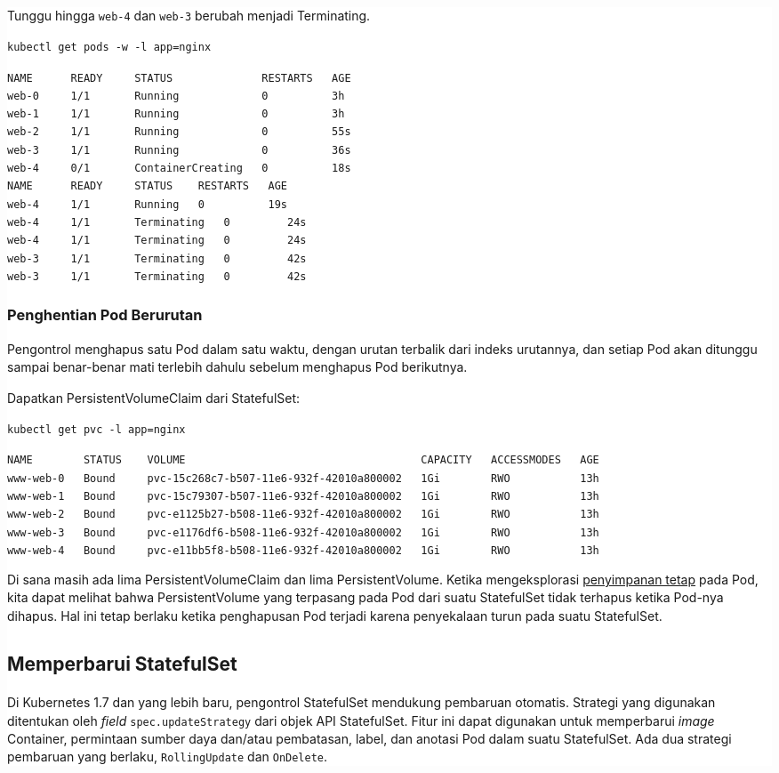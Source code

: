 Tunggu hingga `web-4` dan `web-3` berubah menjadi Terminating.

```shell
kubectl get pods -w -l app=nginx
```
```
NAME      READY     STATUS              RESTARTS   AGE
web-0     1/1       Running             0          3h
web-1     1/1       Running             0          3h
web-2     1/1       Running             0          55s
web-3     1/1       Running             0          36s
web-4     0/1       ContainerCreating   0          18s
NAME      READY     STATUS    RESTARTS   AGE
web-4     1/1       Running   0          19s
web-4     1/1       Terminating   0         24s
web-4     1/1       Terminating   0         24s
web-3     1/1       Terminating   0         42s
web-3     1/1       Terminating   0         42s
```

### Penghentian Pod Berurutan

Pengontrol menghapus satu Pod dalam satu waktu, dengan urutan terbalik dari indeks
urutannya, dan setiap Pod akan ditunggu sampai benar-benar mati terlebih dahulu
sebelum menghapus Pod berikutnya.

Dapatkan PersistentVolumeClaim dari StatefulSet:

```shell
kubectl get pvc -l app=nginx
```
```
NAME        STATUS    VOLUME                                     CAPACITY   ACCESSMODES   AGE
www-web-0   Bound     pvc-15c268c7-b507-11e6-932f-42010a800002   1Gi        RWO           13h
www-web-1   Bound     pvc-15c79307-b507-11e6-932f-42010a800002   1Gi        RWO           13h
www-web-2   Bound     pvc-e1125b27-b508-11e6-932f-42010a800002   1Gi        RWO           13h
www-web-3   Bound     pvc-e1176df6-b508-11e6-932f-42010a800002   1Gi        RWO           13h
www-web-4   Bound     pvc-e11bb5f8-b508-11e6-932f-42010a800002   1Gi        RWO           13h

```

Di sana masih ada lima PersistentVolumeClaim dan lima PersistentVolume.
Ketika mengeksplorasi [penyimpanan tetap](#menulis-ke-penyimpanan-tetap) pada Pod,
kita dapat melihat bahwa PersistentVolume yang terpasang pada Pod dari suatu StatefulSet 
tidak terhapus ketika Pod-nya dihapus. Hal ini tetap berlaku ketika penghapusan Pod
terjadi karena penyekalaan turun pada suatu StatefulSet.

## Memperbarui StatefulSet

Di Kubernetes 1.7 dan yang lebih baru, pengontrol StatefulSet mendukung
pembaruan otomatis. Strategi yang digunakan ditentukan oleh _field_ 
`spec.updateStrategy` dari objek API StatefulSet. Fitur ini dapat digunakan untuk
memperbarui _image_ Container, permintaan sumber daya dan/atau pembatasan, label,
dan anotasi Pod dalam suatu StatefulSet. Ada dua strategi pembaruan yang berlaku,
`RollingUpdate` dan `OnDelete`.
